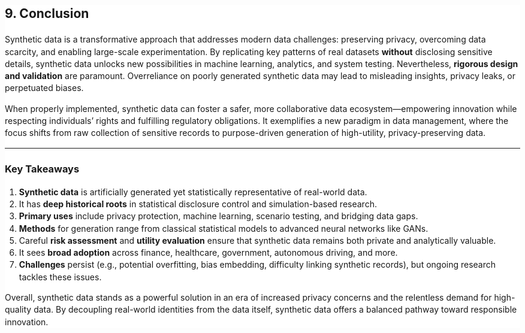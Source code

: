 
## 9. Conclusion

Synthetic data is a transformative approach that addresses modern data challenges: preserving privacy, overcoming data scarcity, and enabling large-scale experimentation. By replicating key patterns of real datasets **without** disclosing sensitive details, synthetic data unlocks new possibilities in machine learning, analytics, and system testing. Nevertheless, **rigorous design and validation** are paramount. Overreliance on poorly generated synthetic data may lead to misleading insights, privacy leaks, or perpetuated biases.

When properly implemented, synthetic data can foster a safer, more collaborative data ecosystem—empowering innovation while respecting individuals’ rights and fulfilling regulatory obligations. It exemplifies a new paradigm in data management, where the focus shifts from raw collection of sensitive records to purpose-driven generation of high-utility, privacy-preserving data.

---

### Key Takeaways

1. **Synthetic data** is artificially generated yet statistically representative of real-world data.
2. It has **deep historical roots** in statistical disclosure control and simulation-based research.
3. **Primary uses** include privacy protection, machine learning, scenario testing, and bridging data gaps.
4. **Methods** for generation range from classical statistical models to advanced neural networks like GANs.
5. Careful **risk assessment** and **utility evaluation** ensure that synthetic data remains both private and analytically valuable.
6. It sees **broad adoption** across finance, healthcare, government, autonomous driving, and more.
7. **Challenges** persist (e.g., potential overfitting, bias embedding, difficulty linking synthetic records), but ongoing research tackles these issues.

Overall, synthetic data stands as a powerful solution in an era of increased privacy concerns and the relentless demand for high-quality data. By decoupling real-world identities from the data itself, synthetic data offers a balanced pathway toward responsible innovation.
